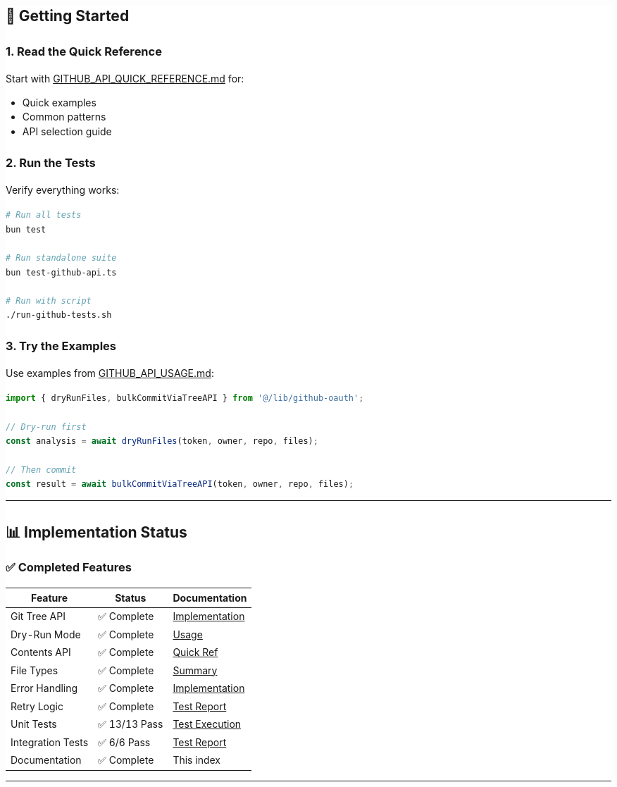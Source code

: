 
## 🚀 Getting Started

### 1. Read the Quick Reference
Start with [GITHUB_API_QUICK_REFERENCE.md](GITHUB_API_QUICK_REFERENCE.md) for:
- Quick examples
- Common patterns
- API selection guide

### 2. Run the Tests
Verify everything works:
```bash
# Run all tests
bun test

# Run standalone suite
bun test-github-api.ts

# Run with script
./run-github-tests.sh
```

### 3. Try the Examples
Use examples from [GITHUB_API_USAGE.md](GITHUB_API_USAGE.md):
```typescript
import { dryRunFiles, bulkCommitViaTreeAPI } from '@/lib/github-oauth';

// Dry-run first
const analysis = await dryRunFiles(token, owner, repo, files);

// Then commit
const result = await bulkCommitViaTreeAPI(token, owner, repo, files);
```

---

## 📊 Implementation Status

### ✅ Completed Features

| Feature | Status | Documentation |
|---------|--------|---------------|
| Git Tree API | ✅ Complete | [Implementation](GITHUB_API_IMPLEMENTATION.md) |
| Dry-Run Mode | ✅ Complete | [Usage](GITHUB_API_USAGE.md) |
| Contents API | ✅ Complete | [Quick Ref](GITHUB_API_QUICK_REFERENCE.md) |
| File Types | ✅ Complete | [Summary](GITHUB_API_SUMMARY.md) |
| Error Handling | ✅ Complete | [Implementation](GITHUB_API_IMPLEMENTATION.md) |
| Retry Logic | ✅ Complete | [Test Report](GITHUB_API_TEST_REPORT.md) |
| Unit Tests | ✅ 13/13 Pass | [Test Execution](TEST_EXECUTION_SUMMARY.md) |
| Integration Tests | ✅ 6/6 Pass | [Test Report](GITHUB_API_TEST_REPORT.md) |
| Documentation | ✅ Complete | This index |

---